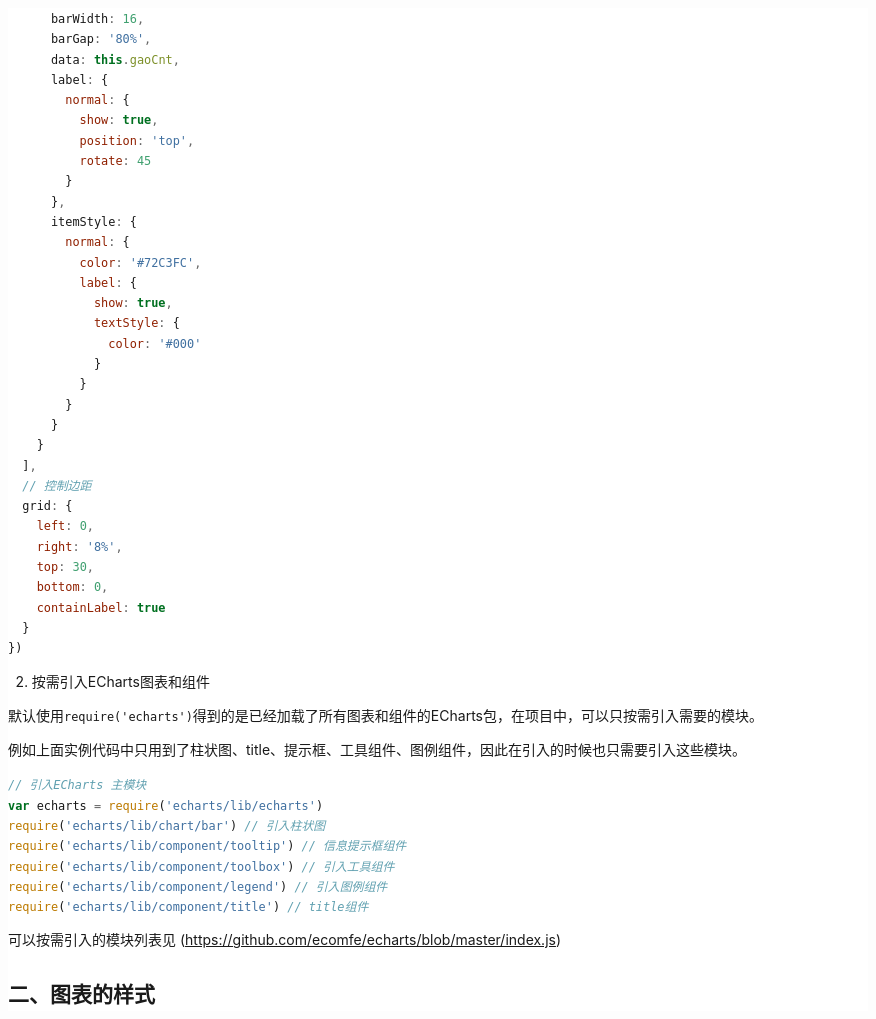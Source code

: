  ```javascript
       barWidth: 16,
       barGap: '80%',
       data: this.gaoCnt,
       label: {
         normal: {
           show: true,
           position: 'top',
           rotate: 45
         }
       },
       itemStyle: {
         normal: {
           color: '#72C3FC',
           label: {
             show: true,
             textStyle: {
               color: '#000'
             }
           }
         }
       }
     }
   ],
   // 控制边距
   grid: {
     left: 0,
     right: '8%',
     top: 30,
     bottom: 0,
     containLabel: true
   }
 })
 ```

 2. 按需引入ECharts图表和组件

 默认使用`require('echarts')`得到的是已经加载了所有图表和组件的ECharts包，在项目中，可以只按需引入需要的模块。

 例如上面实例代码中只用到了柱状图、title、提示框、工具组件、图例组件，因此在引入的时候也只需要引入这些模块。

```javascript
// 引入ECharts 主模块
var echarts = require('echarts/lib/echarts')
require('echarts/lib/chart/bar') // 引入柱状图
require('echarts/lib/component/tooltip') // 信息提示框组件
require('echarts/lib/component/toolbox') // 引入工具组件
require('echarts/lib/component/legend') // 引入图例组件
require('echarts/lib/component/title') // title组件

```

可以按需引入的模块列表见 (https://github.com/ecomfe/echarts/blob/master/index.js)

## 二、图表的样式
